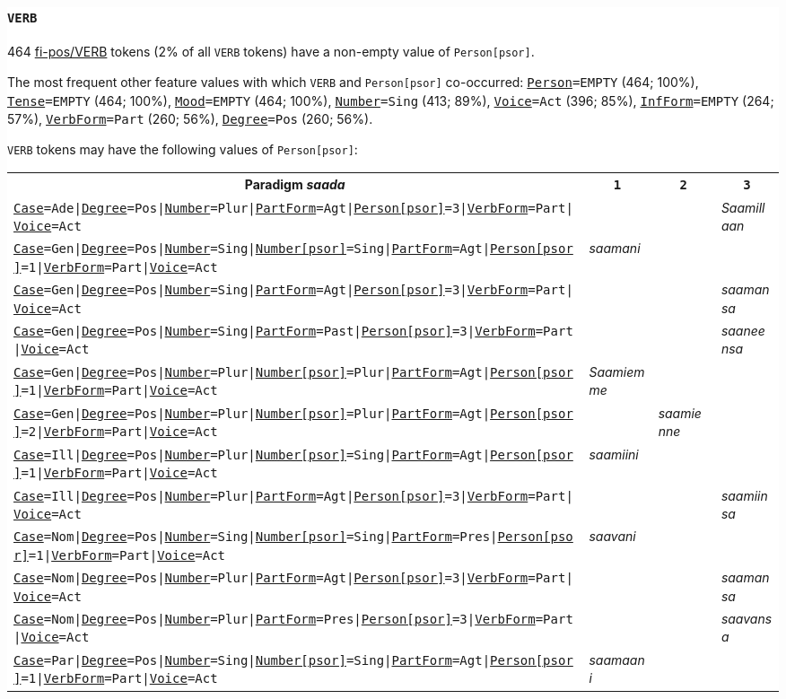 ### `VERB`

464 [fi-pos/VERB]() tokens (2% of all `VERB` tokens) have a non-empty value of `Person[psor]`.

The most frequent other feature values with which `VERB` and `Person[psor]` co-occurred: <tt><a href="Person.html">Person</a>=EMPTY</tt> (464; 100%), <tt><a href="Tense.html">Tense</a>=EMPTY</tt> (464; 100%), <tt><a href="Mood.html">Mood</a>=EMPTY</tt> (464; 100%), <tt><a href="Number.html">Number</a>=Sing</tt> (413; 89%), <tt><a href="Voice.html">Voice</a>=Act</tt> (396; 85%), <tt><a href="InfForm.html">InfForm</a>=EMPTY</tt> (264; 57%), <tt><a href="VerbForm.html">VerbForm</a>=Part</tt> (260; 56%), <tt><a href="Degree.html">Degree</a>=Pos</tt> (260; 56%).

`VERB` tokens may have the following values of `Person[psor]`:


<table>
  <tr><th>Paradigm <i>saada</i></th><th><tt>1</tt></th><th><tt>2</tt></th><th><tt>3</tt></th></tr>
  <tr><td><tt><a href="Case.html">Case</a>=Ade|<a href="Degree.html">Degree</a>=Pos|<a href="Number.html">Number</a>=Plur|<a href="PartForm.html">PartForm</a>=Agt|<a href="Person[psor].html">Person[psor]</a>=3|<a href="VerbForm.html">VerbForm</a>=Part|<a href="Voice.html">Voice</a>=Act</tt></td><td></td><td></td><td><em>Saamillaan</em></td></tr>
  <tr><td><tt><a href="Case.html">Case</a>=Gen|<a href="Degree.html">Degree</a>=Pos|<a href="Number.html">Number</a>=Sing|<a href="Number[psor].html">Number[psor]</a>=Sing|<a href="PartForm.html">PartForm</a>=Agt|<a href="Person[psor].html">Person[psor]</a>=1|<a href="VerbForm.html">VerbForm</a>=Part|<a href="Voice.html">Voice</a>=Act</tt></td><td><em>saamani</em></td><td></td><td></td></tr>
  <tr><td><tt><a href="Case.html">Case</a>=Gen|<a href="Degree.html">Degree</a>=Pos|<a href="Number.html">Number</a>=Sing|<a href="PartForm.html">PartForm</a>=Agt|<a href="Person[psor].html">Person[psor]</a>=3|<a href="VerbForm.html">VerbForm</a>=Part|<a href="Voice.html">Voice</a>=Act</tt></td><td></td><td></td><td><em>saamansa</em></td></tr>
  <tr><td><tt><a href="Case.html">Case</a>=Gen|<a href="Degree.html">Degree</a>=Pos|<a href="Number.html">Number</a>=Sing|<a href="PartForm.html">PartForm</a>=Past|<a href="Person[psor].html">Person[psor]</a>=3|<a href="VerbForm.html">VerbForm</a>=Part|<a href="Voice.html">Voice</a>=Act</tt></td><td></td><td></td><td><em>saaneensa</em></td></tr>
  <tr><td><tt><a href="Case.html">Case</a>=Gen|<a href="Degree.html">Degree</a>=Pos|<a href="Number.html">Number</a>=Plur|<a href="Number[psor].html">Number[psor]</a>=Plur|<a href="PartForm.html">PartForm</a>=Agt|<a href="Person[psor].html">Person[psor]</a>=1|<a href="VerbForm.html">VerbForm</a>=Part|<a href="Voice.html">Voice</a>=Act</tt></td><td><em>Saamiemme</em></td><td></td><td></td></tr>
  <tr><td><tt><a href="Case.html">Case</a>=Gen|<a href="Degree.html">Degree</a>=Pos|<a href="Number.html">Number</a>=Plur|<a href="Number[psor].html">Number[psor]</a>=Plur|<a href="PartForm.html">PartForm</a>=Agt|<a href="Person[psor].html">Person[psor]</a>=2|<a href="VerbForm.html">VerbForm</a>=Part|<a href="Voice.html">Voice</a>=Act</tt></td><td></td><td><em>saamienne</em></td><td></td></tr>
  <tr><td><tt><a href="Case.html">Case</a>=Ill|<a href="Degree.html">Degree</a>=Pos|<a href="Number.html">Number</a>=Plur|<a href="Number[psor].html">Number[psor]</a>=Sing|<a href="PartForm.html">PartForm</a>=Agt|<a href="Person[psor].html">Person[psor]</a>=1|<a href="VerbForm.html">VerbForm</a>=Part|<a href="Voice.html">Voice</a>=Act</tt></td><td><em>saamiini</em></td><td></td><td></td></tr>
  <tr><td><tt><a href="Case.html">Case</a>=Ill|<a href="Degree.html">Degree</a>=Pos|<a href="Number.html">Number</a>=Plur|<a href="PartForm.html">PartForm</a>=Agt|<a href="Person[psor].html">Person[psor]</a>=3|<a href="VerbForm.html">VerbForm</a>=Part|<a href="Voice.html">Voice</a>=Act</tt></td><td></td><td></td><td><em>saamiinsa</em></td></tr>
  <tr><td><tt><a href="Case.html">Case</a>=Nom|<a href="Degree.html">Degree</a>=Pos|<a href="Number.html">Number</a>=Sing|<a href="Number[psor].html">Number[psor]</a>=Sing|<a href="PartForm.html">PartForm</a>=Pres|<a href="Person[psor].html">Person[psor]</a>=1|<a href="VerbForm.html">VerbForm</a>=Part|<a href="Voice.html">Voice</a>=Act</tt></td><td><em>saavani</em></td><td></td><td></td></tr>
  <tr><td><tt><a href="Case.html">Case</a>=Nom|<a href="Degree.html">Degree</a>=Pos|<a href="Number.html">Number</a>=Plur|<a href="PartForm.html">PartForm</a>=Agt|<a href="Person[psor].html">Person[psor]</a>=3|<a href="VerbForm.html">VerbForm</a>=Part|<a href="Voice.html">Voice</a>=Act</tt></td><td></td><td></td><td><em>saamansa</em></td></tr>
  <tr><td><tt><a href="Case.html">Case</a>=Nom|<a href="Degree.html">Degree</a>=Pos|<a href="Number.html">Number</a>=Plur|<a href="PartForm.html">PartForm</a>=Pres|<a href="Person[psor].html">Person[psor]</a>=3|<a href="VerbForm.html">VerbForm</a>=Part|<a href="Voice.html">Voice</a>=Act</tt></td><td></td><td></td><td><em>saavansa</em></td></tr>
  <tr><td><tt><a href="Case.html">Case</a>=Par|<a href="Degree.html">Degree</a>=Pos|<a href="Number.html">Number</a>=Sing|<a href="Number[psor].html">Number[psor]</a>=Sing|<a href="PartForm.html">PartForm</a>=Agt|<a href="Person[psor].html">Person[psor]</a>=1|<a href="VerbForm.html">VerbForm</a>=Part|<a href="Voice.html">Voice</a>=Act</tt></td><td><em>saamaani</em></td><td></td><td></td></tr>